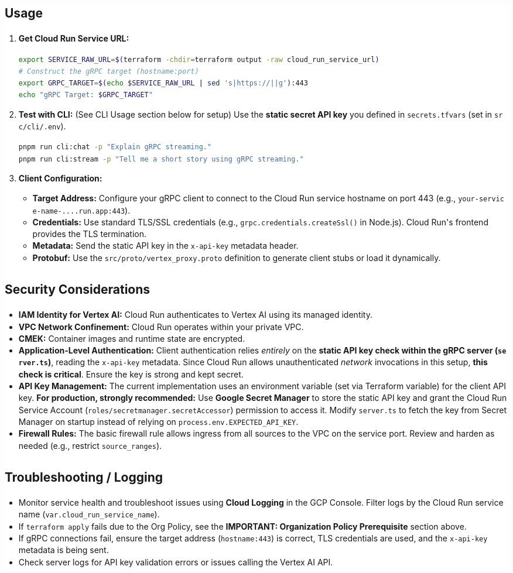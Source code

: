 ## Usage

1.  **Get Cloud Run Service URL:**
    ```bash
    export SERVICE_RAW_URL=$(terraform -chdir=terraform output -raw cloud_run_service_url)
    # Construct the gRPC target (hostname:port)
    export GRPC_TARGET=$(echo $SERVICE_RAW_URL | sed 's|https://||g'):443 
    echo "gRPC Target: $GRPC_TARGET"
    ```

2.  **Test with CLI:** (See CLI Usage section below for setup)
    Use the **static secret API key** you defined in `secrets.tfvars` (set in `src/cli/.env`).
    ```bash
    pnpm run cli:chat -p "Explain gRPC streaming."
    pnpm run cli:stream -p "Tell me a short story using gRPC streaming."
    ```

3.  **Client Configuration:**
    *   **Target Address:** Configure your gRPC client to connect to the Cloud Run service hostname on port 443 (e.g., `your-service-name-....run.app:443`).
    *   **Credentials:** Use standard TLS/SSL credentials (e.g., `grpc.credentials.createSsl()` in Node.js). Cloud Run's frontend provides the TLS termination.
    *   **Metadata:** Send the static API key in the `x-api-key` metadata header.
    *   **Protobuf:** Use the `src/proto/vertex_proxy.proto` definition to generate client stubs or load it dynamically.

## Security Considerations

*   **IAM Identity for Vertex AI:** Cloud Run authenticates to Vertex AI using its managed identity.
*   **VPC Network Confinement:** Cloud Run operates within your private VPC.
*   **CMEK:** Container images and runtime state are encrypted.
*   **Application-Level Authentication:** Client authentication relies *entirely* on the **static API key check within the gRPC server (`server.ts`)**, reading the `x-api-key` metadata. Since Cloud Run allows unauthenticated *network* invocations in this setup, **this check is critical**. Ensure the key is strong and kept secret.
*   **API Key Management:** The current implementation uses an environment variable (set via Terraform variable) for the client API key. **For production, strongly recommended:** Use **Google Secret Manager** to store the static API key and grant the Cloud Run Service Account (`roles/secretmanager.secretAccessor`) permission to access it. Modify `server.ts` to fetch the key from Secret Manager on startup instead of relying on `process.env.EXPECTED_API_KEY`.
*   **Firewall Rules:** The basic firewall rule allows ingress from all sources to the VPC on the service port. Review and harden as needed (e.g., restrict `source_ranges`).

## Troubleshooting / Logging

*   Monitor service health and troubleshoot issues using **Cloud Logging** in the GCP Console. Filter logs by the Cloud Run service name (`var.cloud_run_service_name`).
*   If `terraform apply` fails due to the Org Policy, see the **IMPORTANT: Organization Policy Prerequisite** section above.
*   If gRPC connections fail, ensure the target address (`hostname:443`) is correct, TLS credentials are used, and the `x-api-key` metadata is being sent.
*   Check server logs for API key validation errors or issues calling the Vertex AI API.
